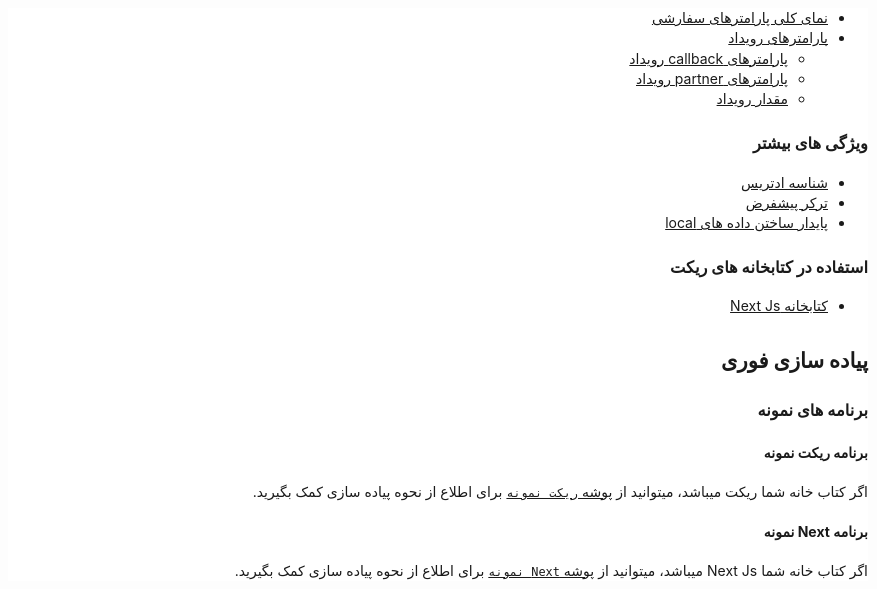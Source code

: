 <div dir="rtl" align='right'>
<ul>
  <li><a href="#cp-overview">نمای کلی پارامترهای سفارشی</a></li>
  <li><a href="#cp-ep">پارامترهای رویداد</a>
    <ul>
      <li><a href="#cp-ep-callback">پارامترهای callback رویداد</a></li>                 
      <li><a href="#cp-ep-partner">پارامترهای partner رویداد</a></li>
      <li><a href="#cp-ep-value">مقدار رویداد</a></li>
    </ul>
  </li>                 
</ul>
</div>

### <div dir="rtl" align='right'>ویژگی های بیشتر</div>

<div dir="rtl" align='right'>
<ul>
  <li><a href="#af-adtrace-id">شناسه ادتریس</a></li> 
  <li><a href="#af-adtrace-id">ترکر پیشفرض</a></li> 
  <li><a href="#af-adtrace-id">پایدار ساختن داده های local</a></li> 
</ul>
</div>

### <div dir="rtl" align='right'>استفاده در کتابخانه های ریکت</div>

<div dir="rtl" align='right'>
<ul>
  <li><a href="#react-libs-next">کتابخانه Next Js</a></li> 
</ul>
</div>

## <div dir="rtl" align='right'>پیاده سازی فوری</div>

### <div id="qs-example-apps" dir="rtl" align='right'>برنامه های نمونه</div>

#### <div id="qs-example-apps" dir="rtl" align='right'>برنامه ریکت نمونه</div>

<div dir="rtl" align='right'>
اگر کتاب خانه شما ریکت میباشد، میتوانید از <a href="/example">پوشه <code>ریکت نمونه</code></a> برای اطلاع از نحوه پیاده سازی کمک بگیرید.
</div>

#### <div id="qs-example-apps" dir="rtl" align='right'>برنامه Next نمونه</div>

<div dir="rtl" align='right'>
اگر کتاب خانه شما Next Js میباشد، میتوانید از <a href="/example">پوشه <code>Next نمونه</code></a> برای اطلاع از نحوه پیاده سازی کمک بگیرید.
</div>
